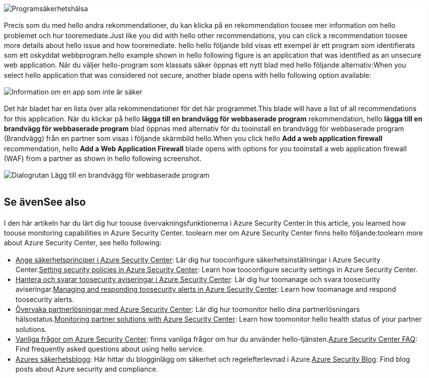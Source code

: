 ![Programsäkerhetshälsa](./media/security-center-monitoring/security-center-monitoring-fig16-ga.png)

<span data-ttu-id="462e4-242">Precis som du med hello andra rekommendationer, du kan klicka på en rekommendation toosee mer information om hello problemet och hur tooremediate.</span><span class="sxs-lookup"><span data-stu-id="462e4-242">Just like you did with hello other recommendations, you can click a recommendation toosee more details about hello issue and how tooremediate.</span></span> <span data-ttu-id="462e4-243">hello hello följande bild visas ett exempel är ett program som identifierats som ett oskyddat webbprogram.</span><span class="sxs-lookup"><span data-stu-id="462e4-243">hello example shown in hello following figure is an application that was identified as an unsecure web application.</span></span> <span data-ttu-id="462e4-244">När du väljer hello-program som klassats säker öppnas ett nytt blad med hello följande alternativ:</span><span class="sxs-lookup"><span data-stu-id="462e4-244">When you select hello application that was considered not secure, another blade opens with hello following option available:</span></span>

![Information om en app som inte är säker](./media/security-center-monitoring/security-center-monitoring-fig17-ga.png)

<span data-ttu-id="462e4-246">Det här bladet har en lista över alla rekommendationer för det här programmet.</span><span class="sxs-lookup"><span data-stu-id="462e4-246">This blade will have a list of all recommendations for this application.</span></span> <span data-ttu-id="462e4-247">När du klickar på hello **lägga till en brandvägg för webbaserade program** rekommendation, hello **lägga till en brandvägg för webbaserade program** blad öppnas med alternativ för du tooinstall en brandvägg för webbaserade program (Brandvägg) från en partner som visas i följande skärmbild hello.</span><span class="sxs-lookup"><span data-stu-id="462e4-247">When you click hello **Add a web application firewall** recommendation, hello **Add a Web Application Firewall** blade opens with options for you tooinstall a web application firewall (WAF) from a partner as shown in hello following screenshot.</span></span>

![Dialogrutan Lägg till en brandvägg för webbaserade program](./media/security-center-monitoring/security-center-monitoring-fig18-ga.png)

## <a name="see-also"></a><span data-ttu-id="462e4-249">Se även</span><span class="sxs-lookup"><span data-stu-id="462e4-249">See also</span></span>
<span data-ttu-id="462e4-250">I den här artikeln har du lärt dig hur toouse övervakningsfunktionerna i Azure Security Center.</span><span class="sxs-lookup"><span data-stu-id="462e4-250">In this article, you learned how toouse monitoring capabilities in Azure Security Center.</span></span> <span data-ttu-id="462e4-251">toolearn mer om Azure Security Center finns hello följande:</span><span class="sxs-lookup"><span data-stu-id="462e4-251">toolearn more about Azure Security Center, see hello following:</span></span>

* <span data-ttu-id="462e4-252">[Ange säkerhetsprinciper i Azure Security Center](security-center-policies.md): Lär dig hur tooconfigure säkerhetsinställningar i Azure Security Center.</span><span class="sxs-lookup"><span data-stu-id="462e4-252">[Setting security policies in Azure Security Center](security-center-policies.md): Learn how tooconfigure security settings in Azure Security Center.</span></span>
* <span data-ttu-id="462e4-253">[Hantera och svarar toosecurity aviseringar i Azure Security Center](security-center-managing-and-responding-alerts.md): Lär dig hur toomanage och svara toosecurity aviseringar.</span><span class="sxs-lookup"><span data-stu-id="462e4-253">[Managing and responding toosecurity alerts in Azure Security Center](security-center-managing-and-responding-alerts.md): Learn how toomanage and respond toosecurity alerts.</span></span>
* <span data-ttu-id="462e4-254">[Övervaka partnerlösningar med Azure Security Center](security-center-partner-solutions.md): Lär dig hur toomonitor hello dina partnerlösningars hälsostatus.</span><span class="sxs-lookup"><span data-stu-id="462e4-254">[Monitoring partner solutions with Azure Security Center](security-center-partner-solutions.md): Learn how toomonitor hello health status of your partner solutions.</span></span>
* <span data-ttu-id="462e4-255">[Vanliga frågor om Azure Security Center](security-center-faq.md): finns vanliga frågor om hur du använder hello-tjänsten.</span><span class="sxs-lookup"><span data-stu-id="462e4-255">[Azure Security Center FAQ](security-center-faq.md): Find frequently asked questions about using hello service.</span></span>
* <span data-ttu-id="462e4-256">[Azures säkerhetsblogg](http://blogs.msdn.com/b/azuresecurity/): Här hittar du blogginlägg om säkerhet och regelefterlevnad i Azure.</span><span class="sxs-lookup"><span data-stu-id="462e4-256">[Azure Security Blog](http://blogs.msdn.com/b/azuresecurity/): Find blog posts about Azure security and compliance.</span></span>
